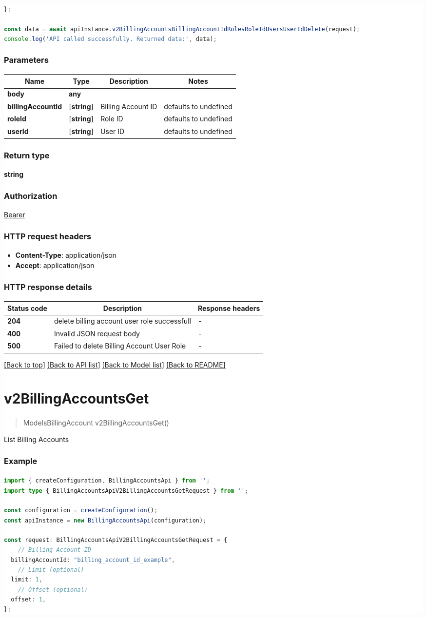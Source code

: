 ```typescript
};

const data = await apiInstance.v2BillingAccountsBillingAccountIdRolesRoleIdUsersUserIdDelete(request);
console.log('API called successfully. Returned data:', data);
```


### Parameters

Name | Type | Description  | Notes
------------- | ------------- | ------------- | -------------
 **body** | **any**|  |
 **billingAccountId** | [**string**] | Billing Account ID | defaults to undefined
 **roleId** | [**string**] | Role ID | defaults to undefined
 **userId** | [**string**] | User ID | defaults to undefined


### Return type

**string**

### Authorization

[Bearer](README.md#Bearer)

### HTTP request headers

 - **Content-Type**: application/json
 - **Accept**: application/json


### HTTP response details
| Status code | Description | Response headers |
|-------------|-------------|------------------|
**204** | delete billing account user role successfull |  -  |
**400** | Invalid JSON request body |  -  |
**500** | Failed to delete Billing Account User Role |  -  |

[[Back to top]](#) [[Back to API list]](README.md#documentation-for-api-endpoints) [[Back to Model list]](README.md#documentation-for-models) [[Back to README]](README.md)

# **v2BillingAccountsGet**
> ModelsBillingAccount v2BillingAccountsGet()

List Billing Accounts

### Example


```typescript
import { createConfiguration, BillingAccountsApi } from '';
import type { BillingAccountsApiV2BillingAccountsGetRequest } from '';

const configuration = createConfiguration();
const apiInstance = new BillingAccountsApi(configuration);

const request: BillingAccountsApiV2BillingAccountsGetRequest = {
    // Billing Account ID
  billingAccountId: "billing_account_id_example",
    // Limit (optional)
  limit: 1,
    // Offset (optional)
  offset: 1,
};

```
